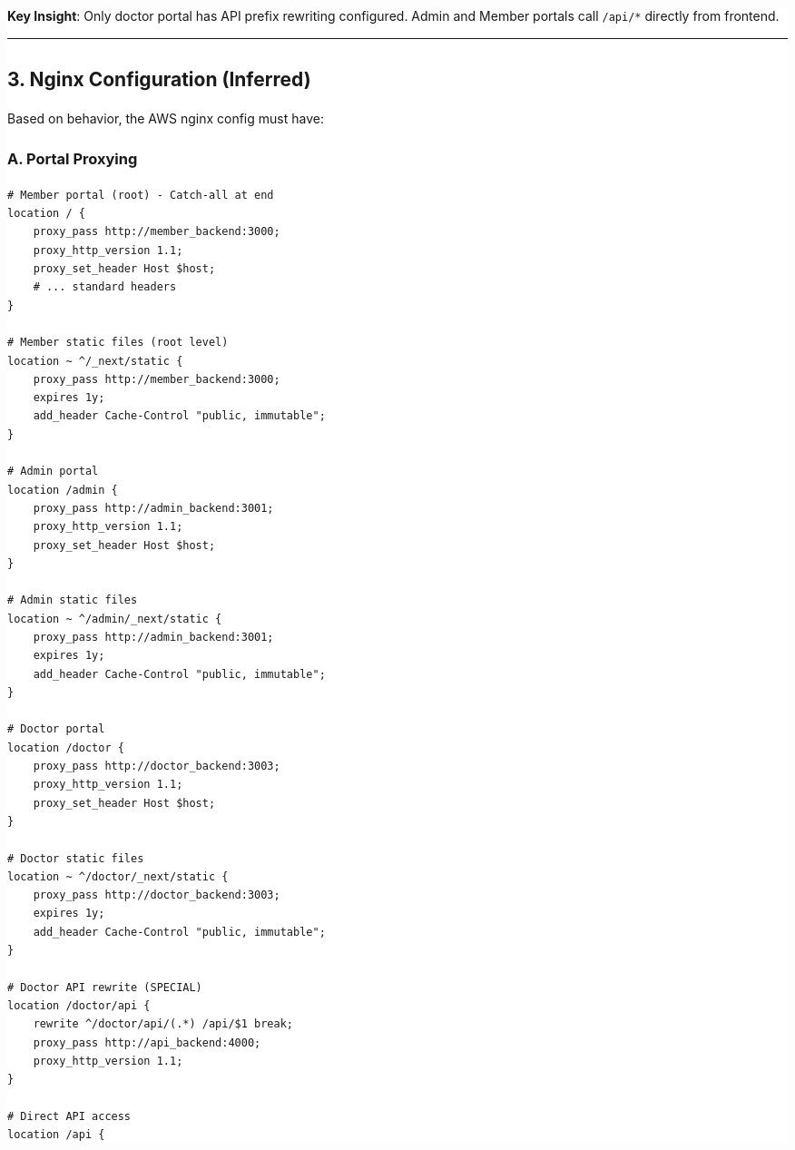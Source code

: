 **Key Insight**: Only doctor portal has API prefix rewriting configured. Admin and Member portals call `/api/*` directly from frontend.

---

## 3. Nginx Configuration (Inferred)

Based on behavior, the AWS nginx config must have:

### A. Portal Proxying

```nginx
# Member portal (root) - Catch-all at end
location / {
    proxy_pass http://member_backend:3000;
    proxy_http_version 1.1;
    proxy_set_header Host $host;
    # ... standard headers
}

# Member static files (root level)
location ~ ^/_next/static {
    proxy_pass http://member_backend:3000;
    expires 1y;
    add_header Cache-Control "public, immutable";
}

# Admin portal
location /admin {
    proxy_pass http://admin_backend:3001;
    proxy_http_version 1.1;
    proxy_set_header Host $host;
}

# Admin static files
location ~ ^/admin/_next/static {
    proxy_pass http://admin_backend:3001;
    expires 1y;
    add_header Cache-Control "public, immutable";
}

# Doctor portal
location /doctor {
    proxy_pass http://doctor_backend:3003;
    proxy_http_version 1.1;
    proxy_set_header Host $host;
}

# Doctor static files
location ~ ^/doctor/_next/static {
    proxy_pass http://doctor_backend:3003;
    expires 1y;
    add_header Cache-Control "public, immutable";
}

# Doctor API rewrite (SPECIAL)
location /doctor/api {
    rewrite ^/doctor/api/(.*) /api/$1 break;
    proxy_pass http://api_backend:4000;
    proxy_http_version 1.1;
}

# Direct API access
location /api {
```